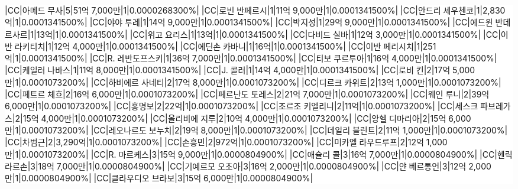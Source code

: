 |CC|아메드 무사|5|51억 7,000만|1|0.0000268300%|
|CC|로빈 반페르시|1|11억 9,000만|1|0.0001341500%|
|CC|안드리 셰우첸코|1|2,830억|1|0.0001341500%|
|CC|야야 투레|1|14억 9,000만|1|0.0001341500%|
|CC|박지성|1|29억 9,000만|1|0.0001341500%|
|CC|에드윈 반데르사르|1|13억|1|0.0001341500%|
|CC|위고 요리스|1|13억|1|0.0001341500%|
|CC|다비드 실바|1|12억 3,000만|1|0.0001341500%|
|CC|이반 라키티치|1|12억 4,000만|1|0.0001341500%|
|CC|에딘손 카바니|1|16억|1|0.0001341500%|
|CC|이반 페리시치|1|251억|1|0.0001341500%|
|CC|R. 레반도프스키|1|36억 7,000만|1|0.0001341500%|
|CC|티보 쿠르투아|1|16억 4,000만|1|0.0001341500%|
|CC|케일러 나바스|1|11억 8,000만|1|0.0001341500%|
|CC|J. 콜러|1|14억 4,000만|1|0.0001341500%|
|CC|로비 킨|2|17억 5,000만|1|0.0001073200%|
|CC|하비에르 사네티|2|17억 8,000만|1|0.0001073200%|
|CC|디르크 카위트|2|13억 1,000만|1|0.0001073200%|
|CC|페트르 체흐|2|16억 6,000만|1|0.0001073200%|
|CC|페르난도 토레스|2|21억 7,000만|1|0.0001073200%|
|CC|웨인 루니|2|39억 6,000만|1|0.0001073200%|
|CC|홍명보|2|22억|1|0.0001073200%|
|CC|조르조 키엘리니|2|11억|1|0.0001073200%|
|CC|세스크 파브레가스|2|15억 4,000만|1|0.0001073200%|
|CC|올리비에 지루|2|10억 4,000만|1|0.0001073200%|
|CC|앙헬 디마리아|2|15억 6,000만|1|0.0001073200%|
|CC|레오나르도 보누치|2|19억 8,000만|1|0.0001073200%|
|CC|데일리 블린트|2|11억 1,000만|1|0.0001073200%|
|CC|차범근|2|3,290억|1|0.0001073200%|
|CC|손흥민|2|972억|1|0.0001073200%|
|CC|미카엘 라우드루프|2|12억 1,000만|1|0.0001073200%|
|CC|R. 마르케스|3|15억 9,000만|1|0.0000804900%|
|CC|애슐리 콜|3|16억 7,000만|1|0.0000804900%|
|CC|헨릭 라르손|3|18억 7,000만|1|0.0000804900%|
|CC|기예르모 오초아|3|16억 2,000만|1|0.0000804900%|
|CC|얀 베르통언|3|12억 2,000만|1|0.0000804900%|
|CC|클라우디오 브라보|3|15억 6,000만|1|0.0000804900%|